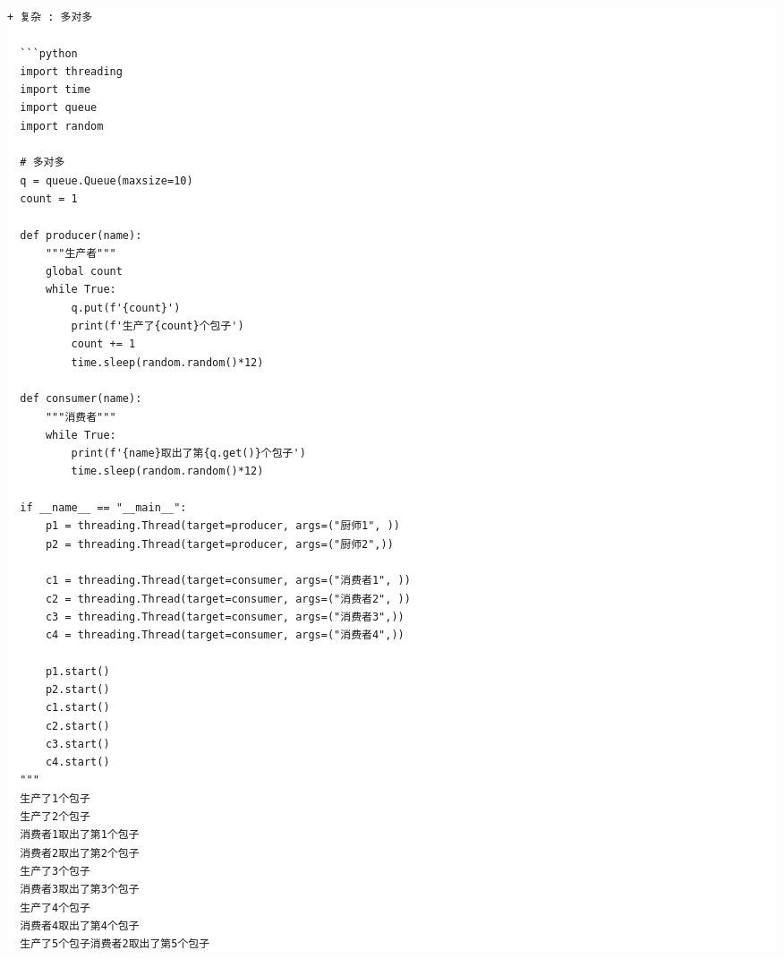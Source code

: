       

    + 复杂 : 多对多

      ```python
      import threading
      import time
      import queue
      import random
      
      # 多对多
      q = queue.Queue(maxsize=10)
      count = 1
      
      def producer(name):
          """生产者"""
          global count
          while True:
              q.put(f'{count}')
              print(f'生产了{count}个包子')
              count += 1
              time.sleep(random.random()*12)
      
      def consumer(name):
          """消费者"""
          while True:
              print(f'{name}取出了第{q.get()}个包子')
              time.sleep(random.random()*12)
      
      if __name__ == "__main__":
          p1 = threading.Thread(target=producer, args=("厨师1", ))
          p2 = threading.Thread(target=producer, args=("厨师2",))
      
          c1 = threading.Thread(target=consumer, args=("消费者1", ))
          c2 = threading.Thread(target=consumer, args=("消费者2", ))
          c3 = threading.Thread(target=consumer, args=("消费者3",))
          c4 = threading.Thread(target=consumer, args=("消费者4",))
      
          p1.start()
          p2.start()
          c1.start()
          c2.start()
          c3.start()
          c4.start()
      """
      生产了1个包子
      生产了2个包子
      消费者1取出了第1个包子
      消费者2取出了第2个包子
      生产了3个包子
      消费者3取出了第3个包子
      生产了4个包子
      消费者4取出了第4个包子
      生产了5个包子消费者2取出了第5个包子
      